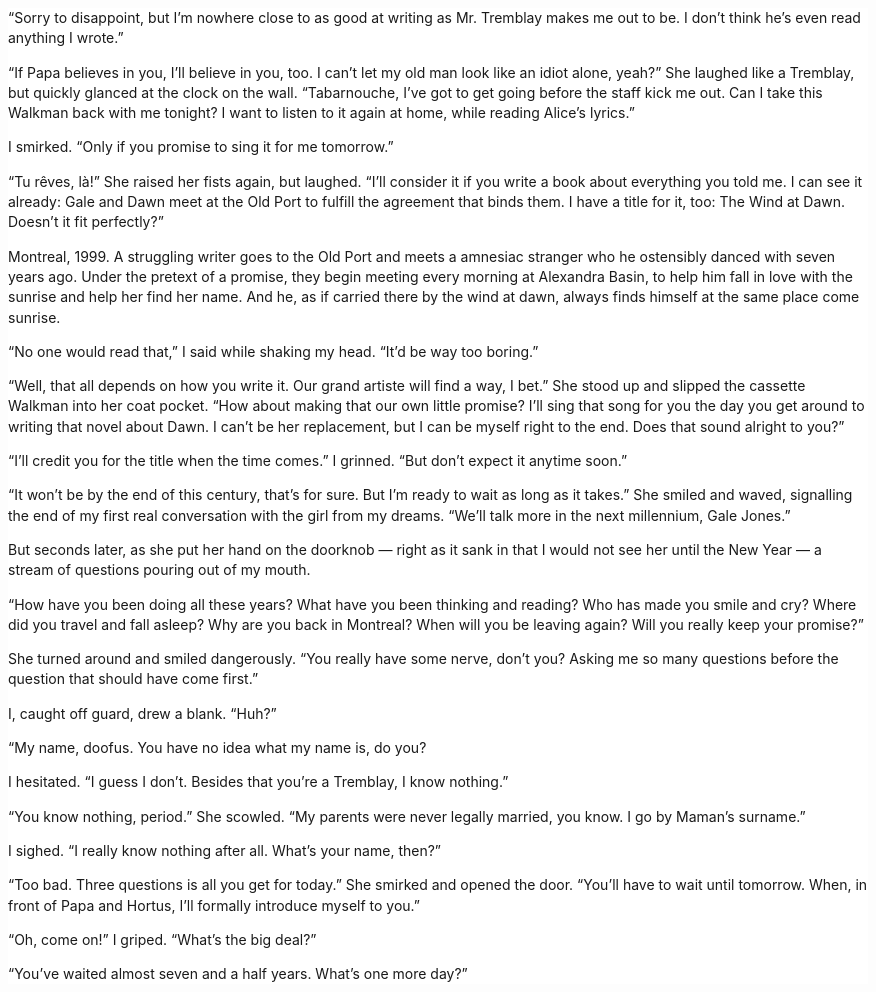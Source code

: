 “Sorry to disappoint, but I’m nowhere close to as good at writing as Mr. Tremblay makes me out to be. I don’t think he’s even read anything I wrote.”

“If Papa believes in you, I’ll believe in you, too. I can’t let my old man look like an idiot alone, yeah?” She laughed like a Tremblay, but quickly glanced at the clock on the wall. “Tabarnouche, I’ve got to get going before the staff kick me out. Can I take this Walkman back with me tonight? I want to listen to it again at home, while reading Alice’s lyrics.”

I smirked. “Only if you promise to sing it for me tomorrow.”

“Tu rêves, là!” She raised her fists again, but laughed. “I’ll consider it if you write a book about everything you told me. I can see it already: Gale and Dawn meet at the Old Port to fulfill the agreement that binds them. I have a title for it, too: The Wind at Dawn. Doesn’t it fit perfectly?”

Montreal, 1999. A struggling writer goes to the Old Port and meets a amnesiac stranger who he ostensibly danced with seven years ago. Under the pretext of a promise, they begin meeting every morning at Alexandra Basin, to help him fall in love with the sunrise and help her find her name. And he, as if carried there by the wind at dawn, always finds himself at the same place come sunrise.

“No one would read that,” I said while shaking my head. “It’d be way too boring.”

“Well, that all depends on how you write it. Our grand artiste will find a way, I bet.” She stood up and slipped the cassette Walkman into her coat pocket. “How about making that our own little promise? I’ll sing that song for you the day you get around to writing that novel about Dawn. I can’t be her replacement, but I can be myself right to the end. Does that sound alright to you?”

“I’ll credit you for the title when the time comes.” I grinned. “But don’t expect it anytime soon.”

“It won’t be by the end of this century, that’s for sure. But I’m ready to wait as long as it takes.” She smiled and waved, signalling the end of my first real conversation with the girl from my dreams. “We’ll talk more in the next millennium, Gale Jones.”

But seconds later, as she put her hand on the doorknob — right as it sank in that I would not see her until the New Year — a stream of questions pouring out of my mouth.

“How have you been doing all these years? What have you been thinking and reading? Who has made you smile and cry? Where did you travel and fall asleep? Why are you back in Montreal? When will you be leaving again? Will you really keep your promise?”

She turned around and smiled dangerously. “You really have some nerve, don’t you? Asking me so many questions before the question that should have come first.”

I, caught off guard, drew a blank. “Huh?”

“My name, doofus. You have no idea what my name is, do you?

I hesitated. “I guess I don’t. Besides that you’re a Tremblay, I know nothing.”

“You know nothing, period.” She scowled. “My parents were never legally married, you know. I go by Maman’s surname.”

I sighed. “I really know nothing after all. What’s your name, then?”

“Too bad. Three questions is all you get for today.” She smirked and opened the door. “You’ll have to wait until tomorrow. When, in front of Papa and Hortus, I’ll formally introduce myself to you.”

“Oh, come on!” I griped. “What’s the big deal?”

“You’ve waited almost seven and a half years. What’s one more day?”
